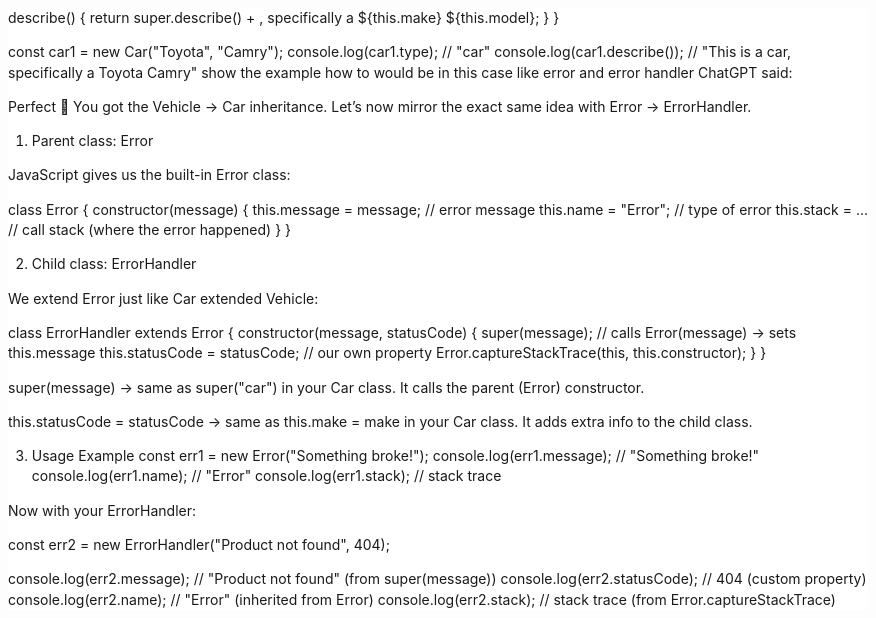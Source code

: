   describe() {
    return super.describe() + , specifically a ${this.make} ${this.model};
  }
}

const car1 = new Car("Toyota", "Camry");
console.log(car1.type);        // "car"
console.log(car1.describe());  // "This is a car, specifically a Toyota Camry"
show the example how to would be in this case like error and error handler
ChatGPT said:

Perfect 🙌 You got the Vehicle → Car inheritance. Let’s now mirror the exact same idea with Error → ErrorHandler.

1. Parent class: Error

JavaScript gives us the built-in Error class:

class Error {
  constructor(message) {
    this.message = message;   // error message
    this.name = "Error";      // type of error
    this.stack = ...          // call stack (where the error happened)
  }
}

2. Child class: ErrorHandler

We extend Error just like Car extended Vehicle:

class ErrorHandler extends Error {
  constructor(message, statusCode) {
    super(message);               // calls Error(message) → sets this.message
    this.statusCode = statusCode; // our own property
    Error.captureStackTrace(this, this.constructor);
  }
}


super(message) → same as super("car") in your Car class. It calls the parent (Error) constructor.

this.statusCode = statusCode → same as this.make = make in your Car class. It adds extra info to the child class.

3. Usage Example
const err1 = new Error("Something broke!");
console.log(err1.message);   // "Something broke!"
console.log(err1.name);      // "Error"
console.log(err1.stack);     // stack trace


Now with your ErrorHandler:

const err2 = new ErrorHandler("Product not found", 404);

console.log(err2.message);      // "Product not found"  (from super(message))
console.log(err2.statusCode);   // 404  (custom property)
console.log(err2.name);         // "Error" (inherited from Error)
console.log(err2.stack);        // stack trace (from Error.captureStackTrace)
